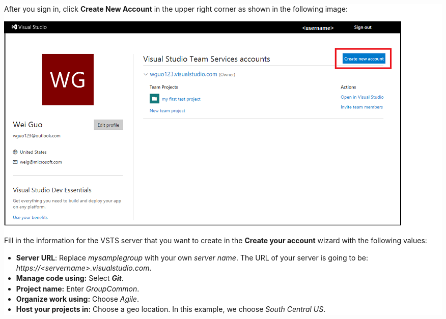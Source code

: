 
		
After you sign in, click **Create New Account** in the upper right corner as shown in the following image:
		
![3](./media/group-manager-tasks/create-account-1.PNG)
		
Fill in the information for the VSTS server that you want to create in the **Create your account** wizard with the following values: 

- **Server URL**: Replace *mysamplegroup* with your own *server name*. The URL of your server is going to be: *https://\<servername\>.visualstudio.com*. 
- **Manage code using:** Select **_Git_**.
- **Project name:** Enter *GroupCommon*. 
- **Organize work using:** Choose *Agile*.
- **Host your projects in:** Choose a geo location. In this example, we choose *South Central US*. 
		